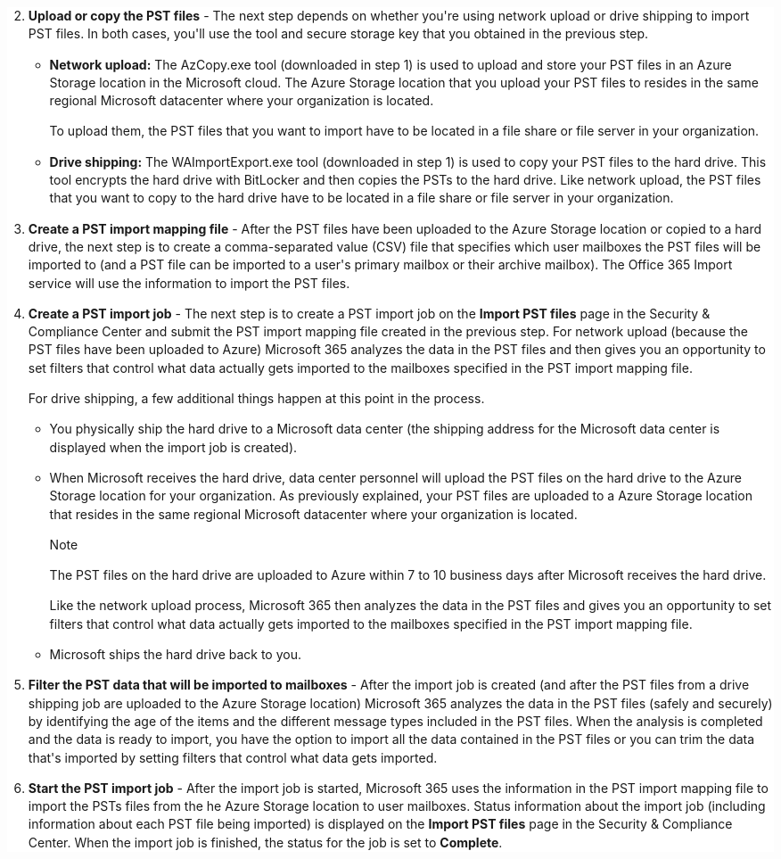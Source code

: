 2. **Upload or copy the PST files** - The next step depends on whether you're using network upload or drive shipping to import PST files. In both cases, you'll use the tool and secure storage key that you obtained in the previous step.
    
    - **Network upload:** The AzCopy.exe tool (downloaded in step 1) is used to upload and store your PST files in an Azure Storage location in the Microsoft cloud. The Azure Storage location that you upload your PST files to resides in the same regional Microsoft datacenter where your organization is located.
    
      To upload them, the PST files that you want to import have to be located in a file share or file server in your organization.
    
    - **Drive shipping:** The WAImportExport.exe tool (downloaded in step 1) is used to copy your PST files to the hard drive. This tool encrypts the hard drive with BitLocker and then copies the PSTs to the hard drive. Like network upload, the PST files that you want to copy to the hard drive have to be located in a file share or file server in your organization.
    
3. **Create a PST import mapping file** - After the PST files have been uploaded to the Azure Storage location or copied to a hard drive, the next step is to create a comma-separated value (CSV) file that specifies which user mailboxes the PST files will be imported to (and a PST file can be imported to a user's primary mailbox or their archive mailbox). The Office 365 Import service will use the information to import the PST files. 
    
4. **Create a PST import job** - The next step is to create a PST import job on the **Import PST files** page in the Security & Compliance Center and submit the PST import mapping file created in the previous step. For network upload (because the PST files have been uploaded to Azure) Microsoft 365 analyzes the data in the PST files and then gives you an opportunity to set filters that control what data actually gets imported to the mailboxes specified in the PST import mapping file. 
    
    For drive shipping, a few additional things happen at this point in the process.
    
    - You physically ship the hard drive to a Microsoft data center (the shipping address for the Microsoft data center is displayed when the import job is created).
    
    - When Microsoft receives the hard drive, data center personnel will upload the PST files on the hard drive to the Azure Storage location for your organization. As previously explained, your PST files are uploaded to a Azure Storage location that resides in the same regional Microsoft datacenter where your organization is located.
    
      > [!NOTE]
      > The PST files on the hard drive are uploaded to Azure within 7 to 10 business days after Microsoft receives the hard drive.

      Like the network upload process, Microsoft 365 then analyzes the data in the PST files and gives you an opportunity to set filters that control what data actually gets imported to the mailboxes specified in the PST import mapping file.
    
    - Microsoft ships the hard drive back to you.
    
5. **Filter the PST data that will be imported to mailboxes** - After the import job is created (and after the PST files from a drive shipping job are uploaded to the Azure Storage location) Microsoft 365 analyzes the data in the PST files (safely and securely) by identifying the age of the items and the different message types included in the PST files. When the analysis is completed and the data is ready to import, you have the option to import all the data contained in the PST files or you can trim the data that's imported by setting filters that control what data gets imported. 
    
6. **Start the PST import job** - After the import job is started, Microsoft 365 uses the information in the PST import mapping file to import the PSTs files from the he Azure Storage location to user mailboxes. Status information about the import job (including information about each PST file being imported) is displayed on the **Import PST files** page in the Security & Compliance Center. When the import job is finished, the status for the job is set to **Complete**.
  
